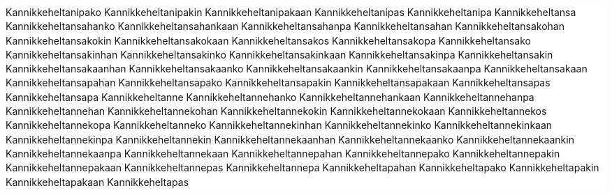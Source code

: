 Kannikkeheltanipako
Kannikkeheltanipakin
Kannikkeheltanipakaan
Kannikkeheltanipas
Kannikkeheltanipa
Kannikkeheltansa
Kannikkeheltansahanko
Kannikkeheltansahankaan
Kannikkeheltansahanpa
Kannikkeheltansahan
Kannikkeheltansakohan
Kannikkeheltansakokin
Kannikkeheltansakokaan
Kannikkeheltansakos
Kannikkeheltansakopa
Kannikkeheltansako
Kannikkeheltansakinhan
Kannikkeheltansakinko
Kannikkeheltansakinkaan
Kannikkeheltansakinpa
Kannikkeheltansakin
Kannikkeheltansakaanhan
Kannikkeheltansakaanko
Kannikkeheltansakaankin
Kannikkeheltansakaanpa
Kannikkeheltansakaan
Kannikkeheltansapahan
Kannikkeheltansapako
Kannikkeheltansapakin
Kannikkeheltansapakaan
Kannikkeheltansapas
Kannikkeheltansapa
Kannikkeheltanne
Kannikkeheltannehanko
Kannikkeheltannehankaan
Kannikkeheltannehanpa
Kannikkeheltannehan
Kannikkeheltannekohan
Kannikkeheltannekokin
Kannikkeheltannekokaan
Kannikkeheltannekos
Kannikkeheltannekopa
Kannikkeheltanneko
Kannikkeheltannekinhan
Kannikkeheltannekinko
Kannikkeheltannekinkaan
Kannikkeheltannekinpa
Kannikkeheltannekin
Kannikkeheltannekaanhan
Kannikkeheltannekaanko
Kannikkeheltannekaankin
Kannikkeheltannekaanpa
Kannikkeheltannekaan
Kannikkeheltannepahan
Kannikkeheltannepako
Kannikkeheltannepakin
Kannikkeheltannepakaan
Kannikkeheltannepas
Kannikkeheltannepa
Kannikkeheltapahan
Kannikkeheltapako
Kannikkeheltapakin
Kannikkeheltapakaan
Kannikkeheltapas